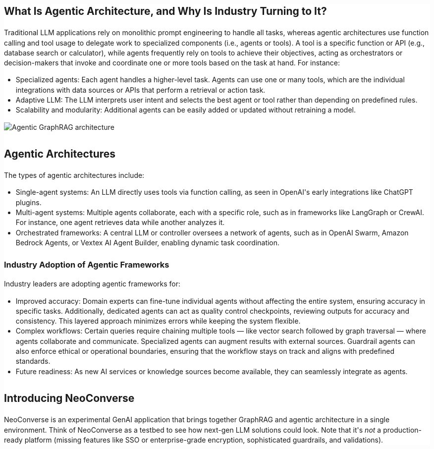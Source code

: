 ## What Is Agentic Architecture, and Why Is Industry Turning to It?

Traditional LLM applications rely on monolithic prompt engineering to handle all tasks, whereas agentic architectures use function calling and tool usage to delegate work to specialized components (i.e., agents or tools). A tool is a specific function or API (e.g., database search or calculator), while agents frequently rely on tools to achieve their objectives, acting as orchestrators or decision-makers that invoke and coordinate one or more tools based on the task at hand. For instance:

* Specialized agents: Each agent handles a higher-level task. Agents can use one or many tools, which are the individual integrations with data sources or APIs that perform a retrieval or action task.
* Adaptive LLM: The LLM interprets user intent and selects the best agent or tool rather than depending on predefined rules.
* Scalability and modularity: Additional agents can be easily added or updated without retraining a model.

![Agentic GraphRAG architecture](https://cdn-images-1.medium.com/max/1024/1*pmA-iLKeN0vJowdnPsDjSg.png)

## Agentic Architectures

The types of agentic architectures include:

* Single-agent systems: An LLM directly uses tools via function calling, as seen in OpenAI's early integrations like ChatGPT plugins.
* Multi-agent systems: Multiple agents collaborate, each with a specific role, such as in frameworks like LangGraph or CrewAI. For instance, one agent retrieves data while another analyzes it.
* Orchestrated frameworks: A central LLM or controller oversees a network of agents, such as in OpenAI Swarm, Amazon Bedrock Agents, or Vextex AI Agent Builder, enabling dynamic task coordination.

### Industry Adoption of Agentic Frameworks

Industry leaders are adopting agentic frameworks for:

* Improved accuracy: Domain experts can fine-tune individual agents without affecting the entire system, ensuring accuracy in specific tasks. Additionally, dedicated agents can act as quality control checkpoints, reviewing outputs for accuracy and consistency. This layered approach minimizes errors while keeping the system flexible.
* Complex workflows: Certain queries require chaining multiple tools — like vector search followed by graph traversal — where agents collaborate and communicate. Specialized agents can augment results with external sources. Guardrail agents can also enforce ethical or operational boundaries, ensuring that the workflow stays on track and aligns with predefined standards.
* Future readiness: As new AI services or knowledge sources become available, they can seamlessly integrate as agents.

## Introducing NeoConverse

NeoConverse is an experimental GenAI application that brings together GraphRAG and agentic architecture in a single environment. Think of NeoConverse as a testbed to see how next-gen LLM solutions could look. Note that it's *not* a production-ready platform (missing features like SSO or enterprise-grade encryption, sophisticated guardrails, and validations).
